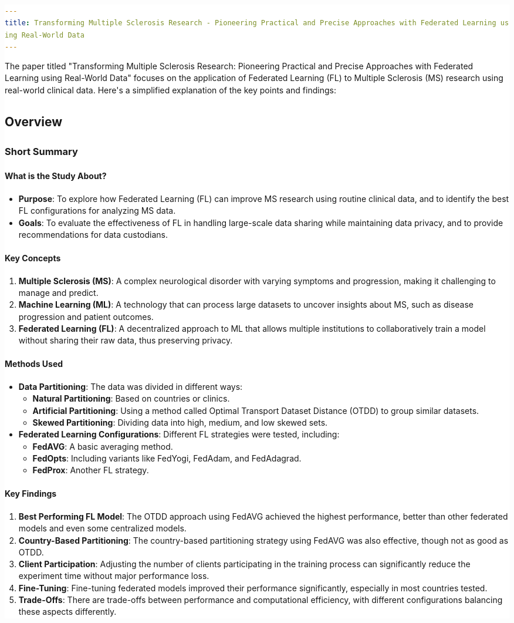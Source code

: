 ```yaml
---
title: Transforming Multiple Sclerosis Research - Pioneering Practical and Precise Approaches with Federated Learning using Real-World Data
---
```


The paper titled "Transforming Multiple Sclerosis Research: Pioneering Practical and Precise Approaches with Federated Learning using Real-World Data" focuses on the application of Federated Learning (FL) to Multiple Sclerosis (MS) research using real-world clinical data. Here's a simplified explanation of the key points and findings:

## Overview 
### Short Summary

#### What is the Study About?

- **Purpose**: To explore how Federated Learning (FL) can improve MS research using routine clinical data, and to identify the best FL configurations for analyzing MS data.
- **Goals**: To evaluate the effectiveness of FL in handling large-scale data sharing while maintaining data privacy, and to provide recommendations for data custodians.

#### Key Concepts

1. **Multiple Sclerosis (MS)**: A complex neurological disorder with varying symptoms and progression, making it challenging to manage and predict.
2. **Machine Learning (ML)**: A technology that can process large datasets to uncover insights about MS, such as disease progression and patient outcomes.
3. **Federated Learning (FL)**: A decentralized approach to ML that allows multiple institutions to collaboratively train a model without sharing their raw data, thus preserving privacy.

#### Methods Used

- **Data Partitioning**: The data was divided in different ways:
  - **Natural Partitioning**: Based on countries or clinics.
  - **Artificial Partitioning**: Using a method called Optimal Transport Dataset Distance (OTDD) to group similar datasets.
  - **Skewed Partitioning**: Dividing data into high, medium, and low skewed sets.
- **Federated Learning Configurations**: Different FL strategies were tested, including:
  - **FedAVG**: A basic averaging method.
  - **FedOpts**: Including variants like FedYogi, FedAdam, and FedAdagrad.
  - **FedProx**: Another FL strategy.

#### Key Findings

1. **Best Performing FL Model**: The OTDD approach using FedAVG achieved the highest performance, better than other federated models and even some centralized models.
2. **Country-Based Partitioning**: The country-based partitioning strategy using FedAVG was also effective, though not as good as OTDD.
3. **Client Participation**: Adjusting the number of clients participating in the training process can significantly reduce the experiment time without major performance loss.
4. **Fine-Tuning**: Fine-tuning federated models improved their performance significantly, especially in most countries tested.
5. **Trade-Offs**: There are trade-offs between performance and computational efficiency, with different configurations balancing these aspects differently.
